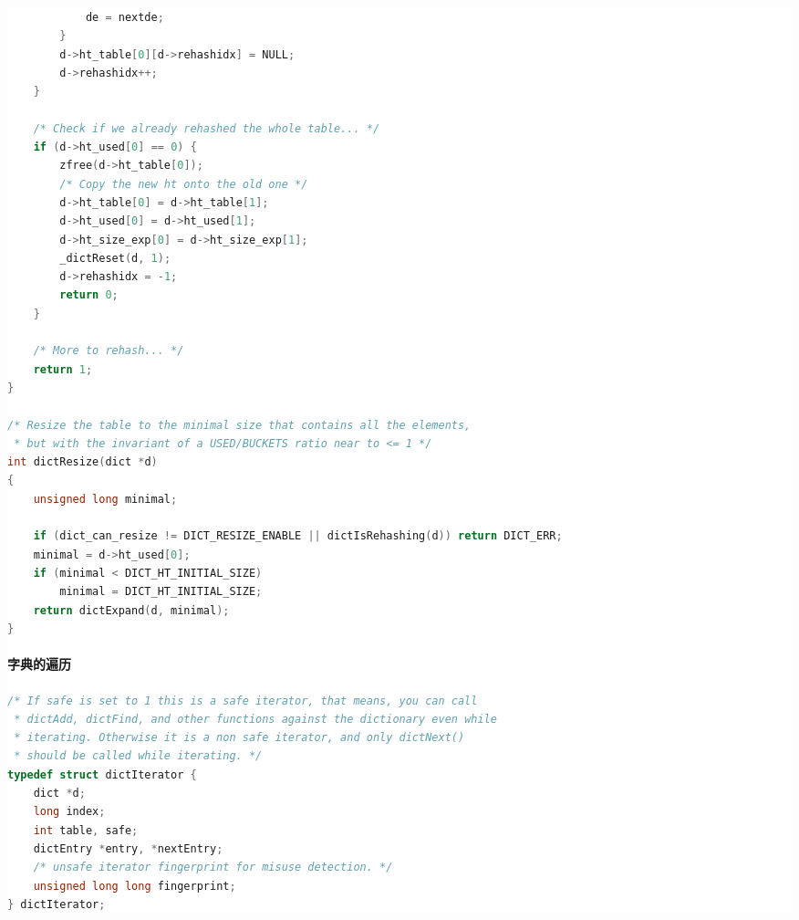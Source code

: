 ```c
            de = nextde;
        }
        d->ht_table[0][d->rehashidx] = NULL;
        d->rehashidx++;
    }

    /* Check if we already rehashed the whole table... */
    if (d->ht_used[0] == 0) {
        zfree(d->ht_table[0]);
        /* Copy the new ht onto the old one */
        d->ht_table[0] = d->ht_table[1];
        d->ht_used[0] = d->ht_used[1];
        d->ht_size_exp[0] = d->ht_size_exp[1];
        _dictReset(d, 1);
        d->rehashidx = -1;
        return 0;
    }

    /* More to rehash... */
    return 1;
}

/* Resize the table to the minimal size that contains all the elements,
 * but with the invariant of a USED/BUCKETS ratio near to <= 1 */
int dictResize(dict *d)
{
    unsigned long minimal;

    if (dict_can_resize != DICT_RESIZE_ENABLE || dictIsRehashing(d)) return DICT_ERR;
    minimal = d->ht_used[0];
    if (minimal < DICT_HT_INITIAL_SIZE)
        minimal = DICT_HT_INITIAL_SIZE;
    return dictExpand(d, minimal);
}
```

#### 字典的遍历

```c
/* If safe is set to 1 this is a safe iterator, that means, you can call
 * dictAdd, dictFind, and other functions against the dictionary even while
 * iterating. Otherwise it is a non safe iterator, and only dictNext()
 * should be called while iterating. */
typedef struct dictIterator {
    dict *d;
    long index;
    int table, safe;
    dictEntry *entry, *nextEntry;
    /* unsafe iterator fingerprint for misuse detection. */
    unsigned long long fingerprint;
} dictIterator;
```
